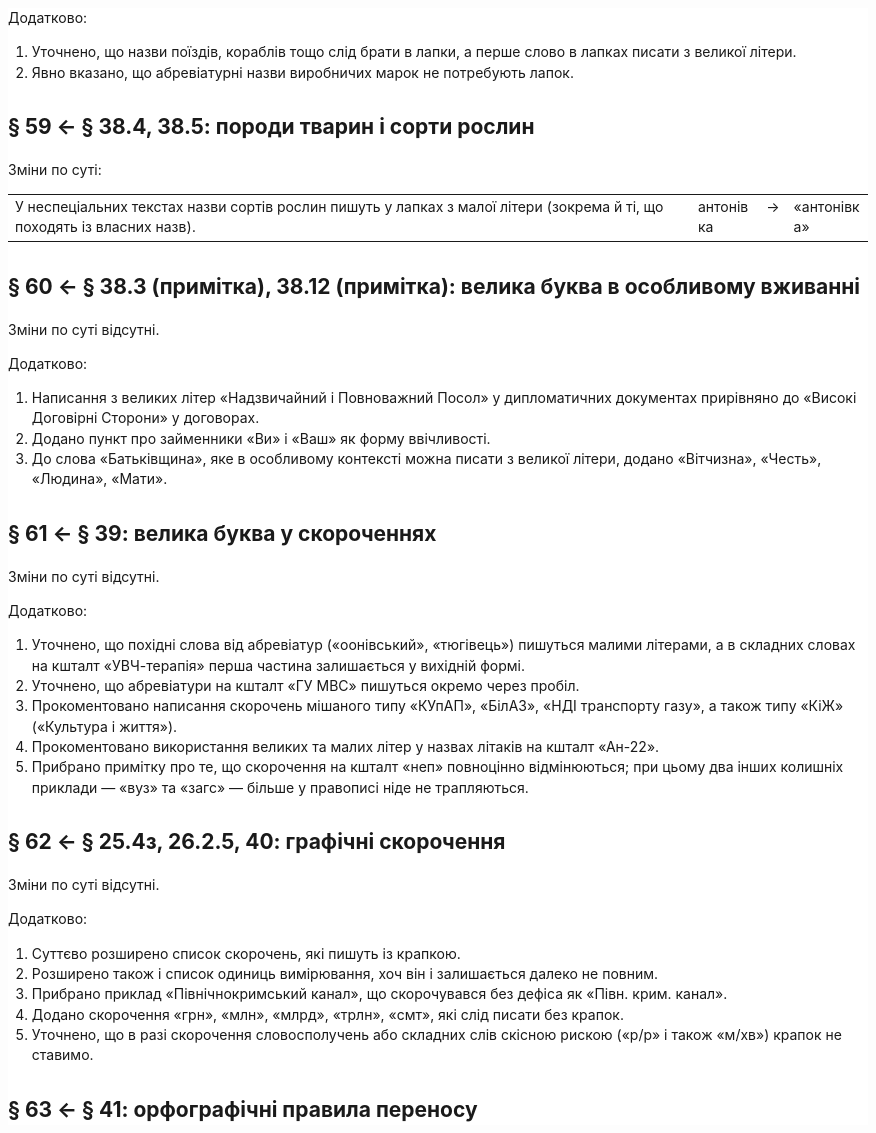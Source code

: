 Додатково:
1. Уточнено, що назви поїздів, кораблів тощо слід брати в лапки, а перше слово в лапках писати з великої літери.
2. Явно вказано, що абревіатурні назви виробничих марок не потребують лапок.

## § 59 ← § 38.4, 38.5: породи тварин і сорти рослин

Зміни по суті:
<table>
<tr><td rowspan="1">У неспеціальних текстах назви сортів рослин пишуть у лапках з малої літери (зокрема й ті, що походять із власних назв).</td><td>антонівка</td><td>→</td><td>«антонівка»</td></tr>
</table>

## § 60 ← § 38.3 (примітка), 38.12 (примітка): велика буква в особливому вживанні

Зміни по суті відсутні.

Додатково:
1. Написання з великих літер «Надзвичайний і Повноважний Посол» у дипломатичних документах прирівняно до «Високі Договірні Сторони» у договорах.
2. Додано пункт про займенники «Ви» і «Ваш» як форму ввічливості.
3. До слова «Батьківщина», яке в особливому контексті можна писати з великої літери, додано «Вітчизна», «Честь», «Людина», «Мати».

## § 61 ← § 39: велика буква у скороченнях

Зміни по суті відсутні.

Додатково:
1. Уточнено, що похідні слова від абревіатур («оонівський», «тюгівець») пишуться малими літерами, а в складних словах на кшталт «УВЧ-терапія» перша частина залишається у вихідній формі.
2. Уточнено, що абревіатури на кшталт «ГУ МВС» пишуться окремо через пробіл.
3. Прокоментовано написання скорочень мішаного типу «КУпАП», «БілАЗ», «НДІ транспорту газу», а також типу «КіЖ» («Культура і життя»).
4. Прокоментовано використання великих та малих літер у назвах літаків на кшталт «Ан-22».
5. Прибрано примітку про те, що скорочення на кшталт «неп» повноцінно відмінюються; при цьому два інших колишніх приклади — «вуз» та «загс» — більше у правописі ніде не трапляються.

## § 62 ← § 25.4з, 26.2.5, 40: графічні скорочення

Зміни по суті відсутні.

Додатково:
1. Суттєво розширено список скорочень, які пишуть із крапкою.
2. Розширено також і список одиниць вимірювання, хоч він і залишається далеко не повним.
3. Прибрано приклад «Північнокримський канал», що скорочувався без дефіса як «Півн. крим. канал».
4. Додано скорочення «грн», «млн», «млрд», «трлн», «смт», які слід писати без крапок.
5. Уточнено, що в разі скорочення словосполучень або складних слів скісною рискою («р/р» і також «м/хв») крапок не ставимо.

## § 63 ← § 41: орфографічні правила переносу
